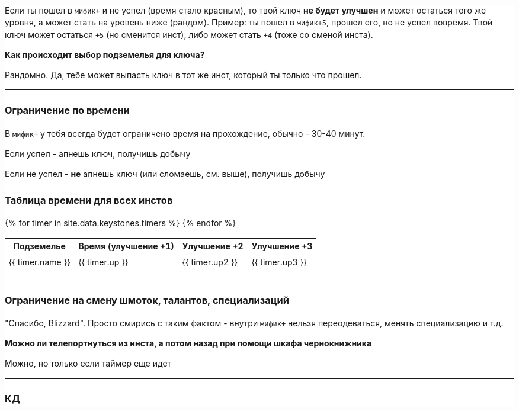 Если ты пошел в `мифик+` и не успел (время стало красным), то твой ключ **не будет улучшен** и может остаться того же уровня, а может стать на уровень ниже (рандом).
Пример: ты пошел в `мифик+5`, прошел его, но не успел вовремя. Твой ключ может остаться `+5` (но сменится инст), либо может стать `+4` (тоже со сменой инста).

**Как происходит выбор подземелья для ключа?**

Рандомно. Да, тебе может выпасть ключ в тот же инст, который ты только что прошел.

<hr>

### Ограничение по времени

В `мифик+` у тебя всегда будет ограничено время на прохождение, обычно - 30-40 минут.

Если успел - апнешь ключ, получишь добычу

Если не успел - **не** апнешь ключ (или сломаешь, см. выше), получишь добычу

### Таблица времени для всех инстов

<table>
    <thead>
    <tr>
        <th>Подземелье</th>
        <th>Время (улучшение +1)</th>
        <th>Улучшение +2</th>
        <th>Улучшение +3</th>
    </tr>
    </thead>
    <tbody>
    {% for timer in site.data.keystones.timers %}
    <tr>
        <td>{{ timer.name }}</td>
        <td>{{ timer.up }}</td>
        <td>{{ timer.up2 }}</td>
        <td>{{ timer.up3 }}</td>
    </tr>
    {% endfor %}
    </tbody>
</table>

<hr>

### Ограничение на смену шмоток, талантов, специализаций

"Спасибо, Blizzard". Просто смирись с таким фактом - внутри `мифик+` нельзя переодеваться, менять специализацию и т.д.

**Можно ли телепортнуться из инста, а потом назад при помощи шкафа чернокнижника**

Можно, но только если таймер еще идет

<hr>

### КД
